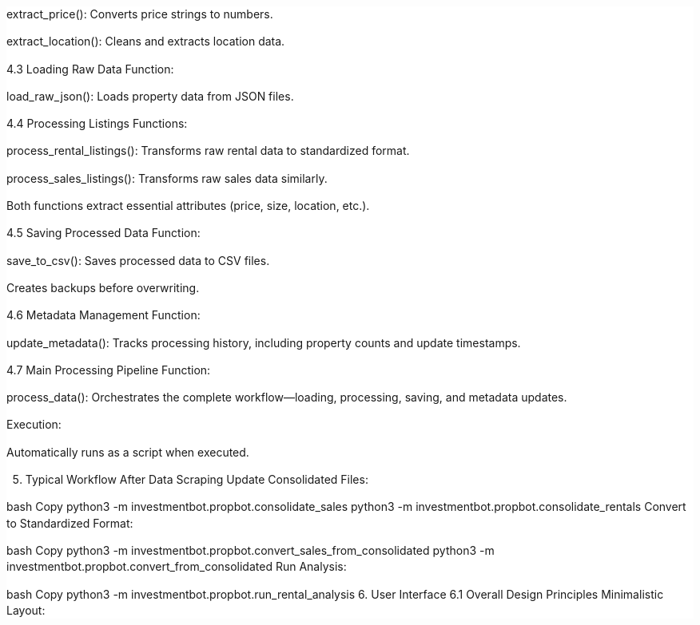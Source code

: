 extract_price(): Converts price strings to numbers.

extract_location(): Cleans and extracts location data.

4.3 Loading Raw Data
Function:

load_raw_json(): Loads property data from JSON files.

4.4 Processing Listings
Functions:

process_rental_listings(): Transforms raw rental data to standardized format.

process_sales_listings(): Transforms raw sales data similarly.

Both functions extract essential attributes (price, size, location, etc.).

4.5 Saving Processed Data
Function:

save_to_csv(): Saves processed data to CSV files.

Creates backups before overwriting.

4.6 Metadata Management
Function:

update_metadata(): Tracks processing history, including property counts and update timestamps.

4.7 Main Processing Pipeline
Function:

process_data(): Orchestrates the complete workflow—loading, processing, saving, and metadata updates.

Execution:

Automatically runs as a script when executed.

5. Typical Workflow After Data Scraping
Update Consolidated Files:

bash
Copy
python3 -m investmentbot.propbot.consolidate_sales
python3 -m investmentbot.propbot.consolidate_rentals
Convert to Standardized Format:

bash
Copy
python3 -m investmentbot.propbot.convert_sales_from_consolidated
python3 -m investmentbot.propbot.convert_from_consolidated
Run Analysis:

bash
Copy
python3 -m investmentbot.propbot.run_rental_analysis
6. User Interface
6.1 Overall Design Principles
Minimalistic Layout:

